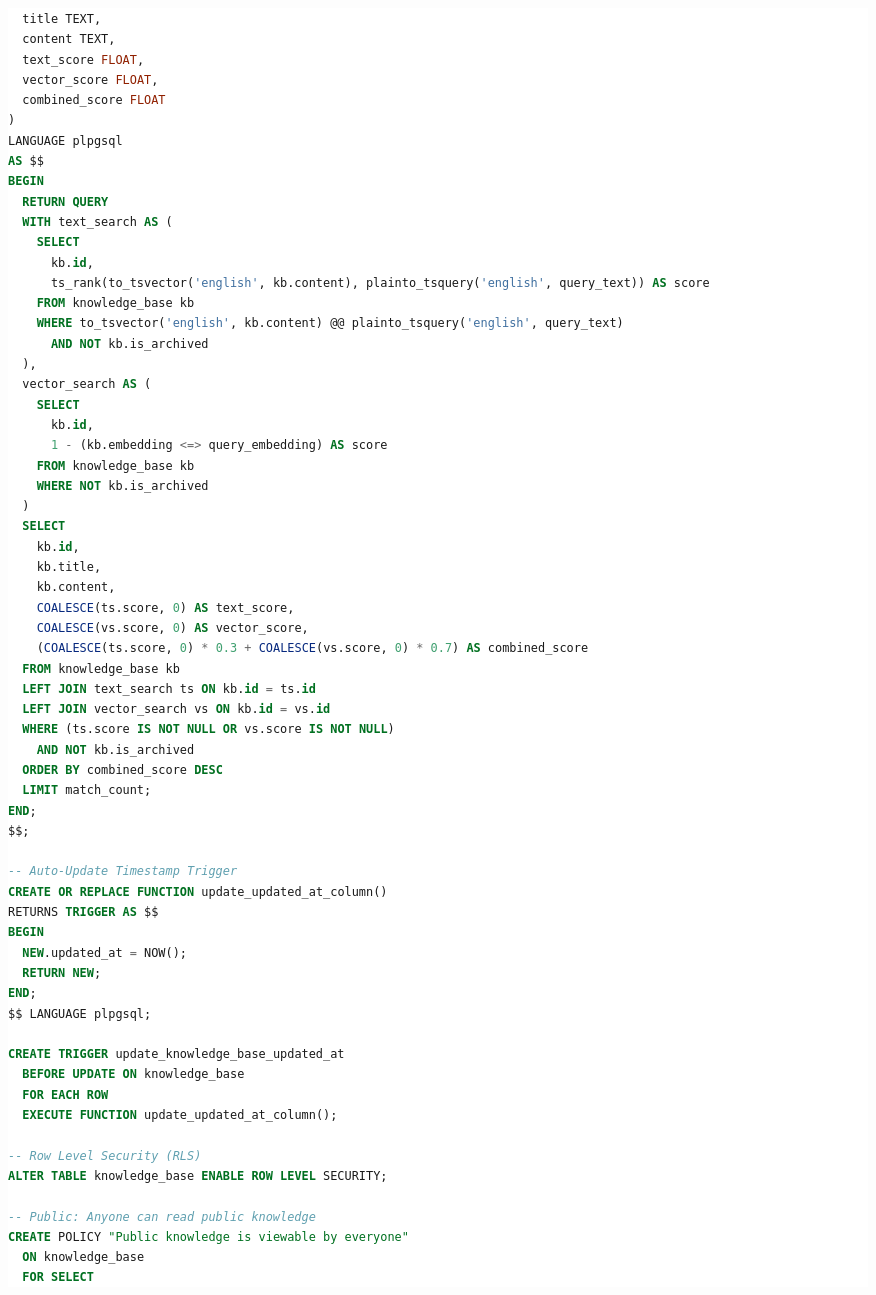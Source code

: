 ```sql
  title TEXT,
  content TEXT,
  text_score FLOAT,
  vector_score FLOAT,
  combined_score FLOAT
)
LANGUAGE plpgsql
AS $$
BEGIN
  RETURN QUERY
  WITH text_search AS (
    SELECT
      kb.id,
      ts_rank(to_tsvector('english', kb.content), plainto_tsquery('english', query_text)) AS score
    FROM knowledge_base kb
    WHERE to_tsvector('english', kb.content) @@ plainto_tsquery('english', query_text)
      AND NOT kb.is_archived
  ),
  vector_search AS (
    SELECT
      kb.id,
      1 - (kb.embedding <=> query_embedding) AS score
    FROM knowledge_base kb
    WHERE NOT kb.is_archived
  )
  SELECT
    kb.id,
    kb.title,
    kb.content,
    COALESCE(ts.score, 0) AS text_score,
    COALESCE(vs.score, 0) AS vector_score,
    (COALESCE(ts.score, 0) * 0.3 + COALESCE(vs.score, 0) * 0.7) AS combined_score
  FROM knowledge_base kb
  LEFT JOIN text_search ts ON kb.id = ts.id
  LEFT JOIN vector_search vs ON kb.id = vs.id
  WHERE (ts.score IS NOT NULL OR vs.score IS NOT NULL)
    AND NOT kb.is_archived
  ORDER BY combined_score DESC
  LIMIT match_count;
END;
$$;

-- Auto-Update Timestamp Trigger
CREATE OR REPLACE FUNCTION update_updated_at_column()
RETURNS TRIGGER AS $$
BEGIN
  NEW.updated_at = NOW();
  RETURN NEW;
END;
$$ LANGUAGE plpgsql;

CREATE TRIGGER update_knowledge_base_updated_at
  BEFORE UPDATE ON knowledge_base
  FOR EACH ROW
  EXECUTE FUNCTION update_updated_at_column();

-- Row Level Security (RLS)
ALTER TABLE knowledge_base ENABLE ROW LEVEL SECURITY;

-- Public: Anyone can read public knowledge
CREATE POLICY "Public knowledge is viewable by everyone"
  ON knowledge_base
  FOR SELECT
```